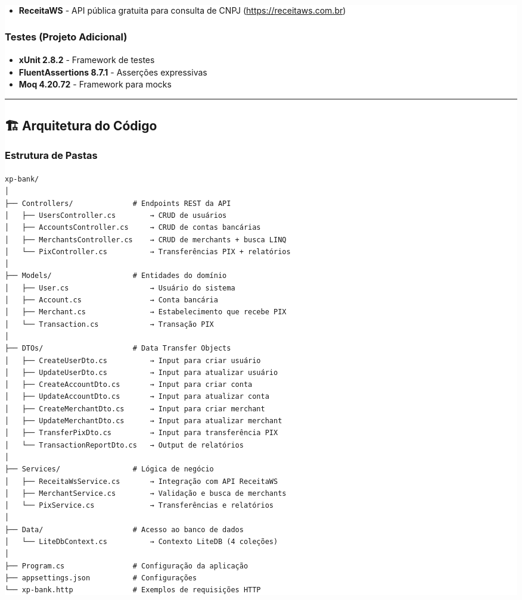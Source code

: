 - **ReceitaWS** - API pública gratuita para consulta de CNPJ (https://receitaws.com.br)

### Testes (Projeto Adicional)

- **xUnit 2.8.2** - Framework de testes
- **FluentAssertions 8.7.1** - Asserções expressivas
- **Moq 4.20.72** - Framework para mocks

---

## 🏗️ Arquitetura do Código

### Estrutura de Pastas

```
xp-bank/
│
├── Controllers/              # Endpoints REST da API
│   ├── UsersController.cs        → CRUD de usuários
│   ├── AccountsController.cs     → CRUD de contas bancárias
│   ├── MerchantsController.cs    → CRUD de merchants + busca LINQ
│   └── PixController.cs          → Transferências PIX + relatórios
│
├── Models/                   # Entidades do domínio
│   ├── User.cs                   → Usuário do sistema
│   ├── Account.cs                → Conta bancária
│   ├── Merchant.cs               → Estabelecimento que recebe PIX
│   └── Transaction.cs            → Transação PIX
│
├── DTOs/                     # Data Transfer Objects
│   ├── CreateUserDto.cs          → Input para criar usuário
│   ├── UpdateUserDto.cs          → Input para atualizar usuário
│   ├── CreateAccountDto.cs       → Input para criar conta
│   ├── UpdateAccountDto.cs       → Input para atualizar conta
│   ├── CreateMerchantDto.cs      → Input para criar merchant
│   ├── UpdateMerchantDto.cs      → Input para atualizar merchant
│   ├── TransferPixDto.cs         → Input para transferência PIX
│   └── TransactionReportDto.cs   → Output de relatórios
│
├── Services/                 # Lógica de negócio
│   ├── ReceitaWsService.cs       → Integração com API ReceitaWS
│   ├── MerchantService.cs        → Validação e busca de merchants
│   └── PixService.cs             → Transferências e relatórios
│
├── Data/                     # Acesso ao banco de dados
│   └── LiteDbContext.cs          → Contexto LiteDB (4 coleções)
│
├── Program.cs                # Configuração da aplicação
├── appsettings.json          # Configurações
└── xp-bank.http              # Exemplos de requisições HTTP
```
